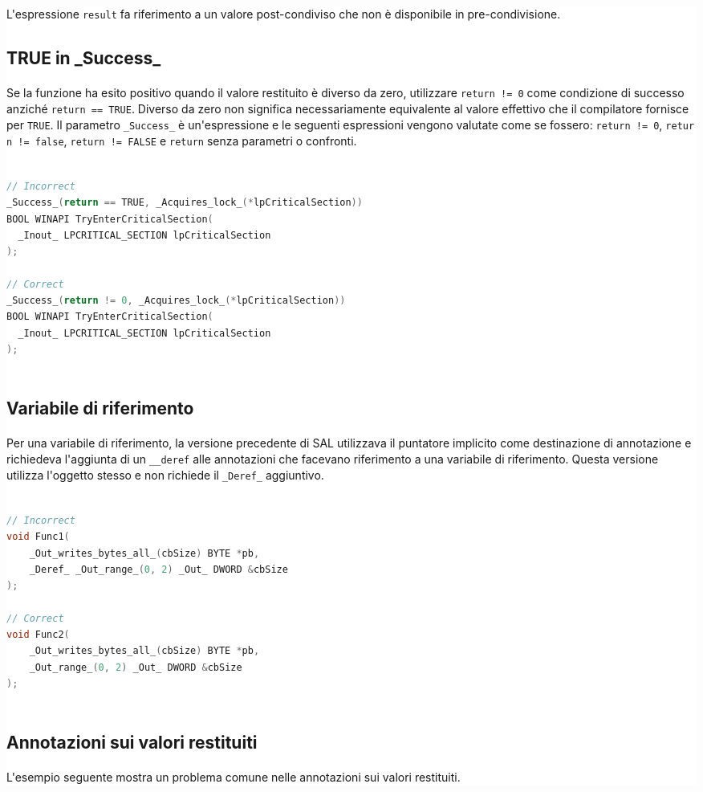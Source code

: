  L'espressione `result` fa riferimento a un valore post\-condiviso che non è disponibile in pre\-condivisione.  
  
## TRUE in \_Success\_  
 Se la funzione ha esito positivo quando il valore restituito è diverso da zero, utilizzare `return != 0` come condizione di successo anziché `return == TRUE`.  Diverso da zero non significa necessariamente equivalente al valore effettivo che il compilatore fornisce per `TRUE`.  Il parametro `_Success_` è un'espressione e le seguenti espressioni vengono valutate come se fossero: `return != 0`, `return != false`, `return != FALSE` e `return` senza parametri o confronti.  
  
```cpp  
  
// Incorrect  
_Success_(return == TRUE, _Acquires_lock_(*lpCriticalSection))  
BOOL WINAPI TryEnterCriticalSection(  
  _Inout_ LPCRITICAL_SECTION lpCriticalSection  
);  
  
// Correct  
_Success_(return != 0, _Acquires_lock_(*lpCriticalSection))  
BOOL WINAPI TryEnterCriticalSection(  
  _Inout_ LPCRITICAL_SECTION lpCriticalSection  
);  
  
```  
  
## Variabile di riferimento  
 Per una variabile di riferimento, la versione precedente di SAL utilizzava il puntatore implicito come destinazione di annotazione e richiedeva l'aggiunta di un `__deref` alle annotazioni che facevano riferimento a una variabile di riferimento.  Questa versione utilizza l'oggetto stesso e non richiede il `_Deref_` aggiuntivo.  
  
```cpp  
  
// Incorrect  
void Func1(  
    _Out_writes_bytes_all_(cbSize) BYTE *pb,   
    _Deref_ _Out_range_(0, 2) _Out_ DWORD &cbSize  
);  
  
// Correct  
void Func2(  
    _Out_writes_bytes_all_(cbSize) BYTE *pb,   
    _Out_range_(0, 2) _Out_ DWORD &cbSize  
);  
  
```  
  
## Annotazioni sui valori restituiti  
 L'esempio seguente mostra un problema comune nelle annotazioni sui valori restituiti.  
  